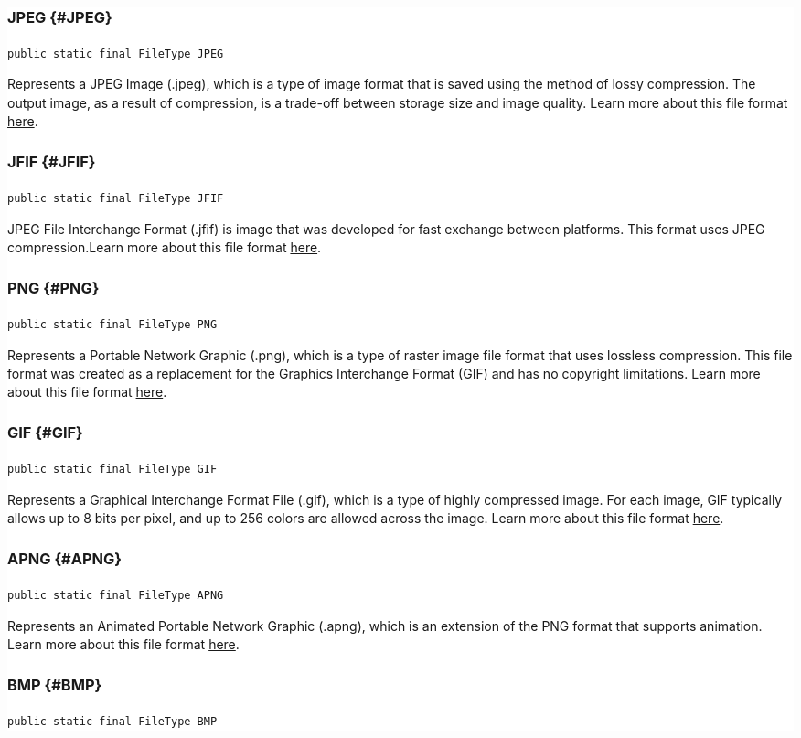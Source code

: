 
[here]: https://wiki.fileformat.com/image/jpeg

### JPEG {#JPEG}
```
public static final FileType JPEG
```


Represents a JPEG Image (.jpeg), which is a type of image format that is saved using the method of lossy compression. The output image, as a result of compression, is a trade-off between storage size and image quality. Learn more about this file format [here][].


[here]: https://wiki.fileformat.com/image/jpeg

### JFIF {#JFIF}
```
public static final FileType JFIF
```


JPEG File Interchange Format (.jfif) is image that was developed for fast exchange between platforms. This format uses JPEG compression.Learn more about this file format [here][].


[here]: https://wiki.fileformat.com/image/jfif

### PNG {#PNG}
```
public static final FileType PNG
```


Represents a Portable Network Graphic (.png), which is a type of raster image file format that uses lossless compression. This file format was created as a replacement for the Graphics Interchange Format (GIF) and has no copyright limitations. Learn more about this file format [here][].


[here]: https://wiki.fileformat.com/image/png

### GIF {#GIF}
```
public static final FileType GIF
```


Represents a Graphical Interchange Format File (.gif), which is a type of highly compressed image. For each image, GIF typically allows up to 8 bits per pixel, and up to 256 colors are allowed across the image. Learn more about this file format [here][].


[here]: https://wiki.fileformat.com/image/gif

### APNG {#APNG}
```
public static final FileType APNG
```


Represents an Animated Portable Network Graphic (.apng), which is an extension of the PNG format that supports animation. Learn more about this file format [here][].


[here]: https://wiki.fileformat.com/image/apng

### BMP {#BMP}
```
public static final FileType BMP
```


[here]: https://wiki.fileformat.com/compression/zip
[here]: https://wiki.fileformat.com/compression/tar
[here]: https://fileinfo.com/extension/xz
[here]: https://fileinfo.com/extension/txz
[here]: https://fileinfo.com/extension/txz
[here]: https://fileinfo.com/extension/tgz
[here]: https://fileinfo.com/extension/tgz
[here]: https://wiki.fileformat.com/compression/bz2
[here]: https://wiki.fileformat.com/compression/rar
[here]: https://wiki.fileformat.com/compression/gz
[here]: https://wiki.fileformat.com/compression/gz
[here]: https://docs.fileformat.com/compression/7z/
[here]: https://wiki.fileformat.com/compression/cpio
[here]: https://wiki.fileformat.com/cad/dxf
[here]: https://wiki.fileformat.com/cad/dwg
[here]: https://wiki.fileformat.com/cad/dwt
[here]: https://wiki.fileformat.com/cad/stl
[here]: https://wiki.fileformat.com/cad/ifc
[here]: https://wiki.fileformat.com/cad/dwf
[here]: https://wiki.fileformat.com/cad/fbx
[here]: https://wiki.fileformat.com/cad/dwfx
[here]: https://wiki.fileformat.com/cad/dgn
[here]: https://wiki.fileformat.com/cad/plt
[here]: https://fileinfo.com/extension/cf2
[here]: https://wiki.fileformat.com/3d/obj/
[here]: https://fileinfo.com/extension/hpg
[here]: https://wiki.fileformat.com/image/vsd
[here]: https://wiki.fileformat.com/image/vsdx
[here]: https://wiki.fileformat.com/image/vss
[here]: https://wiki.fileformat.com/image/vssx
[here]: https://wiki.fileformat.com/image/vsdm
[here]: https://wiki.fileformat.com/image/vst
[here]: https://wiki.fileformat.com/image/vstx
[here]: https://wiki.fileformat.com/image/vstm
[here]: https://wiki.fileformat.com/image/vssm
[here]: https://wiki.fileformat.com/image/vsx
[here]: https://wiki.fileformat.com/image/vtx
[here]: https://wiki.fileformat.com/web/vdw
[here]: https://wiki.fileformat.com/image/vdx
[here]: https://wiki.fileformat.com/ebook/epub
[here]: https://wiki.fileformat.com/ebook/mobi
[here]: https://wiki.fileformat.com/ebook/azw3
[here]: https://wiki.fileformat.com/email/msg
[here]: https://wiki.fileformat.com/email/eml
[here]: https://wiki.fileformat.com/email/emlx
[here]: https://wiki.fileformat.com/email/pst
[here]: https://wiki.fileformat.com/email/ost
[here]: https://wiki.fileformat.com/image/tiff
[here]: https://wiki.fileformat.com/image/tiff
[here]: https://wiki.fileformat.com/image/bmp
[here]: https://wiki.fileformat.com/image/ico
[here]: https://wiki.fileformat.com/image/tga
[here]: https://wiki.fileformat.com/image/jp2
[here]: https://docs.fileformat.com/image/jpf
[here]: https://wiki.fileformat.com/image/jpx
[here]: https://wiki.fileformat.com/image/jpm
[here]: https://wiki.fileformat.com/image/j2c
[here]: https://wiki.fileformat.com/image/j2k
[here]: https://wiki.fileformat.com/image/jpc
[here]: https://fileinfo.com/extension/jls
[here]: https://wiki.fileformat.com/image/dib
[here]: https://wiki.fileformat.com/image/wmf
[here]: https://fileinfo.com/extension/wmz#compressed_windows_metafile
[here]: https://wiki.fileformat.com/image/emf
[here]: https://wiki.fileformat.com/image/emz
[here]: https://wiki.fileformat.com/image/webp
[here]: https://wiki.fileformat.com/image/dng
[here]: https://wiki.fileformat.com/image/cdr
[here]: https://wiki.fileformat.com/image/cmx
[here]: https://wiki.fileformat.com/image/djvu
[here]: https://wiki.fileformat.com/page-description-language/cgm
[here]: https://wiki.fileformat.com/page-description-language/pcl
[here]: https://wiki.fileformat.com/image/psd
[here]: https://wiki.fileformat.com/image/psb
[here]: https://wiki.fileformat.com/image/dcm
[here]: https://wiki.fileformat.com/page-description-language/ps
[here]: https://wiki.fileformat.com/page-description-language/eps
[here]: https://wiki.fileformat.com/image/odg
[here]: https://wiki.fileformat.com/image/fodg
[here]: https://wiki.fileformat.com/page-description-language/svg
[here]: https://fileinfo.com/extension/svgz
[here]: https://docs.fileformat.com/image/otg
[here]: https://wiki.fileformat.com/web/html
[here]: https://wiki.fileformat.com/web/html
[here]: https://wiki.fileformat.com/web/mht
[here]: https://fileinfo.com/extension/nsf
[here]: https://fileinfo.com/extension/mbox
[here]: https://wiki.fileformat.com/web/mhtml
[here]: https://docs.fileformat.com/web/xml
[here]: https://wiki.fileformat.com/note-taking/one
[here]: https://wiki.fileformat.com/view/pdf
[here]: https://wiki.fileformat.com/page-description-language/xps
[here]: https://wiki.fileformat.com/page-description-language/oxps
[here]: https://wiki.fileformat.com/page-description-language/tex
[here]: https://wiki.fileformat.com/presentation/ppt
[here]: https://wiki.fileformat.com/presentation/pptx
[here]: https://wiki.fileformat.com/presentation/pps
[here]: https://wiki.fileformat.com/presentation/ppsx
[here]: https://wiki.fileformat.com/presentation/odp
[here]: https://fileinfo.com/extension/fodp
[here]: https://wiki.fileformat.com/presentation/pot
[here]: https://wiki.fileformat.com/presentation/pptm
[here]: https://wiki.fileformat.com/presentation/potx
[here]: https://wiki.fileformat.com/presentation/potm
[here]: https://wiki.fileformat.com/presentation/ppsm
[here]: https://wiki.fileformat.com/presentation/otp
[here]: https://wiki.fileformat.com/spreadsheet/xls
[here]: https://wiki.fileformat.com/spreadsheet/xls
[here]: https://fileinfo.com/extension/numbers
[here]: https://wiki.fileformat.com/spreadsheet/xlsx
[here]: https://wiki.fileformat.com/spreadsheet/xlsm
[here]: https://wiki.fileformat.com/spreadsheet/xlsb
[here]: https://wiki.fileformat.com/spreadsheet/csv
[here]: https://wiki.fileformat.com/spreadsheet/tsv
[here]: https://wiki.fileformat.com/spreadsheet/ods
[here]: https://wiki.fileformat.com/spreadsheet/fods
[here]: https://wiki.fileformat.com/spreadsheet/ots
[here]: https://fileinfo.com/extension/xlam
[here]: https://wiki.fileformat.com/spreadsheet/xltm
[here]: https://wiki.fileformat.com/spreadsheet/xlt
[here]: https://wiki.fileformat.com/spreadsheet/xltx
[here]: https://wiki.fileformat.com/spreadsheet/sxc
[here]: https://wiki.fileformat.com/project-management/mpp
[here]: https://wiki.fileformat.com/project-management/mpt
[here]: https://wiki.fileformat.com/project-management/mpx
[here]: https://docs.fileformat.com/programming/as
[here]: https://datatypes.net/open-as3-files
[here]: https://docs.fileformat.com/cad/asm
[here]: https://docs.fileformat.com/executable/bat
[here]: https://wiki.fileformat.com/programming/c
[here]: https://docs.fileformat.com/programming/cc
[here]: https://wiki.fileformat.com/programming/cmake
[here]: https://wiki.fileformat.com/programming/cpp
[here]: https://wiki.fileformat.com/programming/cs
[here]: https://wiki.fileformat.com/programming/vb
[here]: https://wiki.fileformat.com/web/css
[here]: https://docs.fileformat.com/programming/cxx
[here]: https://docs.fileformat.com/programming/diff
[here]: https://docs.fileformat.com/programming/erb
[here]: https://wiki.fileformat.com/programming/groovy
[here]: https://docs.fileformat.com/programming/h
[here]: https://wiki.fileformat.com/programming/haml
[here]: https://docs.fileformat.com/programming/hh
[here]: https://wiki.fileformat.com/programming/java
[here]: https://docs.fileformat.com/web/js
[here]: https://docs.fileformat.com/web/json
[here]: https://wiki.fileformat.com/web/less
[here]: https://docs.fileformat.com/database/log
[here]: https://fileinfo.com/extension/m
[here]: https://docs.fileformat.com/programming/make
[here]: https://docs.fileformat.com/word-processing/md
[here]: https://wiki.fileformat.com/programming/ml
[here]: https://docs.fileformat.com/programming/mm
[here]: https://wiki.fileformat.com/programming/php
[here]: https://docs.fileformat.com/programming/pl
[here]: https://fileinfo.com/extension/properties
[here]: https://docs.fileformat.com/programming/py
[here]: https://docs.fileformat.com/programming/rb
[here]: https://docs.fileformat.com/programming/rst
[here]: https://docs.fileformat.com/web/sass
[here]: https://docs.fileformat.com/programming/scala
[here]: https://docs.fileformat.com/programming/scm
[here]: https://docs.fileformat.com/programming/script
[here]: https://docs.fileformat.com/cs/programming/sh
[here]: https://fileinfo.com/extension/sml
[here]: https://wiki.fileformat.com/database/sql
[here]: https://fileinfo.com/extension/vim
[here]: https://docs.fileformat.com/programming/yaml
[here]: https://wiki.fileformat.com/word-processing/doc
[here]: https://wiki.fileformat.com/word-processing/docx
[here]: https://docs.fileformat.com/web/chm
[here]: https://wiki.fileformat.com/word-processing/docm
[here]: https://wiki.fileformat.com/word-processing/dot
[here]: https://wiki.fileformat.com/word-processing/dotx
[here]: https://wiki.fileformat.com/word-processing/dotm
[here]: https://wiki.fileformat.com/word-processing/rtf
[here]: https://wiki.fileformat.com/word-processing/txt
[here]: https://wiki.fileformat.com/word-processing/odt
[here]: https://wiki.fileformat.com/word-processing/ott
[here]: https://wiki.fileformat.com/email/vcf
[here]: https://docs.fileformat.com/image/ai
[here]: https://fileinfo.com/extension/psm1
[here]: https://fileinfo.com/extension/ps1
[here]: https://fileinfo.com/extension/psd1
[Full list of supported file formats]: https://docs.groupdocs.com/viewer/java/supported-document-formats/